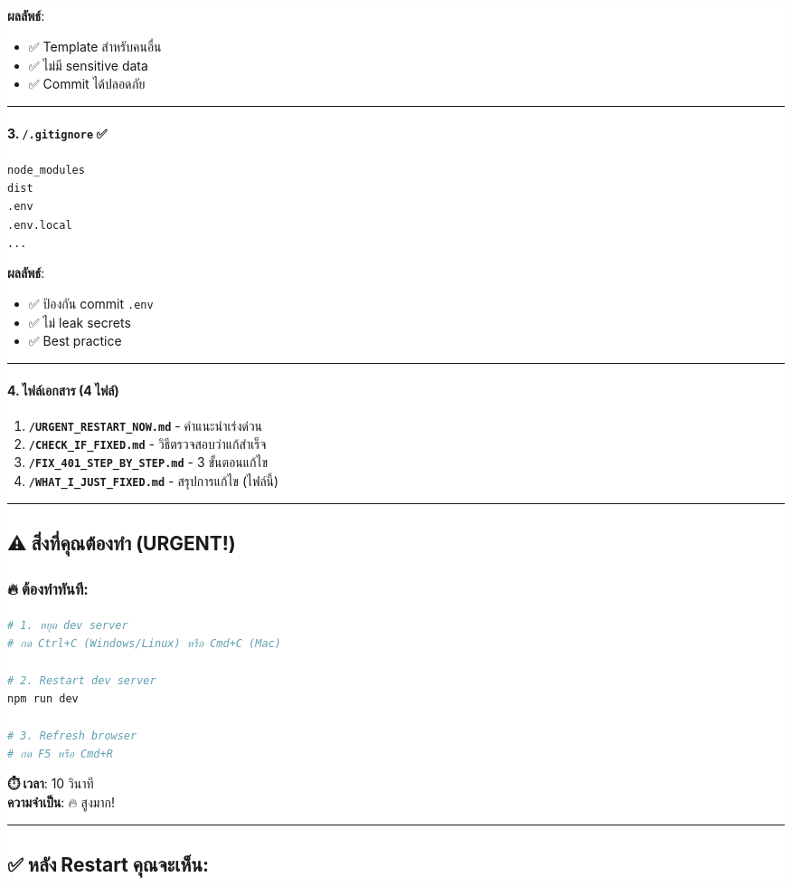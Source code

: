 **ผลลัพธ์**:
- ✅ Template สำหรับคนอื่น
- ✅ ไม่มี sensitive data
- ✅ Commit ได้ปลอดภัย

---

#### 3. `/.gitignore` ✅
```
node_modules
dist
.env
.env.local
...
```

**ผลลัพธ์**:
- ✅ ป้องกัน commit `.env`
- ✅ ไม่ leak secrets
- ✅ Best practice

---

#### 4. ไฟล์เอกสาร (4 ไฟล์)

1. **`/URGENT_RESTART_NOW.md`** - คำแนะนำเร่งด่วน
2. **`/CHECK_IF_FIXED.md`** - วิธีตรวจสอบว่าแก้สำเร็จ
3. **`/FIX_401_STEP_BY_STEP.md`** - 3 ขั้นตอนแก้ไข
4. **`/WHAT_I_JUST_FIXED.md`** - สรุปการแก้ไข (ไฟล์นี้)

---

## ⚠️ สิ่งที่คุณต้องทำ (URGENT!)

### 🔥 ต้องทำทันที:

```bash
# 1. หยุด dev server
# กด Ctrl+C (Windows/Linux) หรือ Cmd+C (Mac)

# 2. Restart dev server
npm run dev

# 3. Refresh browser
# กด F5 หรือ Cmd+R
```

**⏱️ เวลา**: 10 วินาที  
**ความจำเป็น**: 🔥 สูงมาก!

---

## ✅ หลัง Restart คุณจะเห็น:
